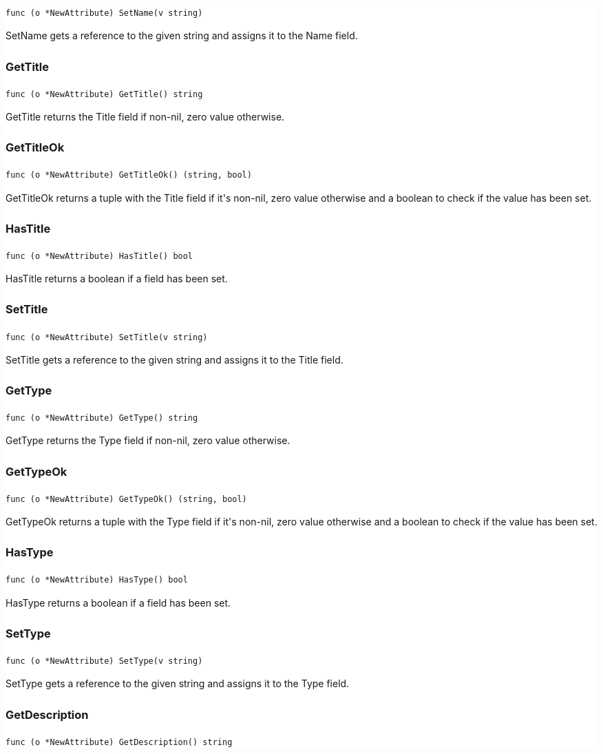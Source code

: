 `func (o *NewAttribute) SetName(v string)`

SetName gets a reference to the given string and assigns it to the Name field.

### GetTitle

`func (o *NewAttribute) GetTitle() string`

GetTitle returns the Title field if non-nil, zero value otherwise.

### GetTitleOk

`func (o *NewAttribute) GetTitleOk() (string, bool)`

GetTitleOk returns a tuple with the Title field if it's non-nil, zero value otherwise
and a boolean to check if the value has been set.

### HasTitle

`func (o *NewAttribute) HasTitle() bool`

HasTitle returns a boolean if a field has been set.

### SetTitle

`func (o *NewAttribute) SetTitle(v string)`

SetTitle gets a reference to the given string and assigns it to the Title field.

### GetType

`func (o *NewAttribute) GetType() string`

GetType returns the Type field if non-nil, zero value otherwise.

### GetTypeOk

`func (o *NewAttribute) GetTypeOk() (string, bool)`

GetTypeOk returns a tuple with the Type field if it's non-nil, zero value otherwise
and a boolean to check if the value has been set.

### HasType

`func (o *NewAttribute) HasType() bool`

HasType returns a boolean if a field has been set.

### SetType

`func (o *NewAttribute) SetType(v string)`

SetType gets a reference to the given string and assigns it to the Type field.

### GetDescription

`func (o *NewAttribute) GetDescription() string`
